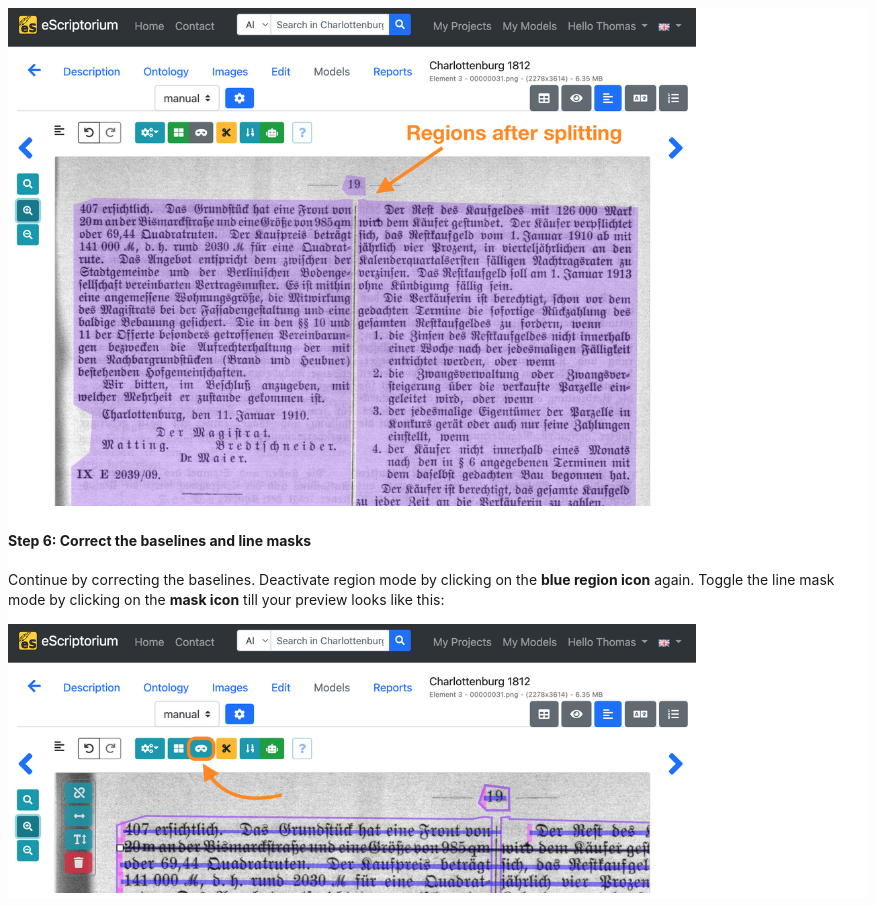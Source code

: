 <img src="./images/training-eS-19.png" width="80%" height="80%"><br/>

#### Step 6: Correct the baselines and line masks
Continue by correcting the baselines. Deactivate region mode by clicking on the **blue region icon** again. Toggle the line mask mode by clicking on the **mask icon** till your preview looks like this:

<img src="./images/training-eS-20.png" width="80%" height="80%"><br/>
